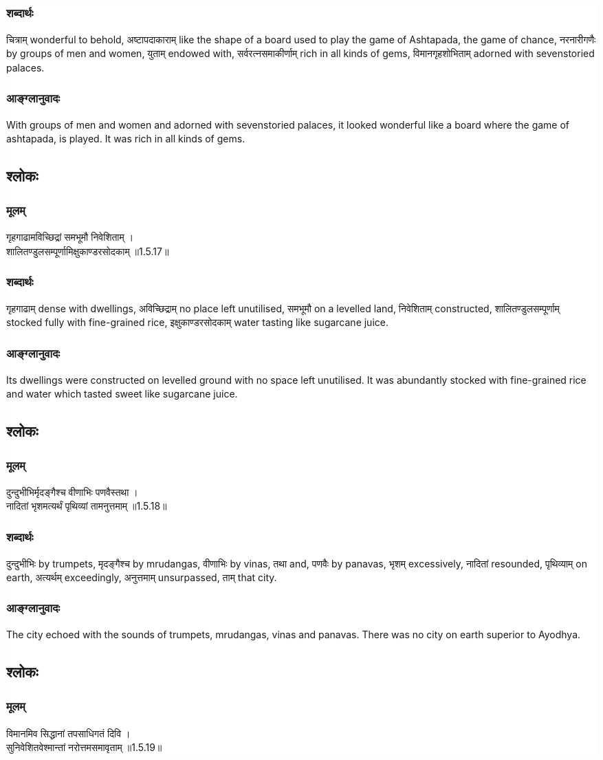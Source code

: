 ### शब्दार्थः
चित्राम् wonderful to behold, अष्टापदाकाराम् like the shape of a board used to play the game of Ashtapada, the game of chance, नरनारीगणैः by groups of men and women, युताम् endowed with, सर्वरत्नसमाकीर्णाम् rich in all kinds of gems, विमानगृहशोभिताम् adorned with sevenstoried palaces.

### आङ्ग्लानुवादः
With groups of men and women and adorned with sevenstoried palaces, it looked wonderful like a board where the game of ashtapada, is played. It was rich in all kinds of gems.



## श्लोकः
### मूलम्
गृहगाढामविच्छिद्रां समभूमौ निवेशिताम् ।  
शालितण्डुलसम्पूर्णामिक्षुकाण्डरसोदकाम् ॥1.5.17॥

### शब्दार्थः
गृहगाढाम् dense with dwellings, अविच्छिद्राम् no place left unutilised, समभूमौ on a levelled land, निवेशिताम् constructed, शालितण्डुलसम्पूर्णाम् stocked fully with fine-grained rice, इक्षुकाण्डरसोदकाम् water tasting like sugarcane juice.

### आङ्ग्लानुवादः
Its dwellings were constructed on levelled ground with no space left unutilised. It was abundantly stocked with fine-grained rice and water which tasted sweet like sugarcane juice.



## श्लोकः
### मूलम्
दुन्दुभीभिर्मृदङ्गैश्च वीणाभिः पणवैस्तथा ।  
नादितां भृशमत्यर्थं पृथिव्यां तामनुत्तमाम् ॥1.5.18॥

### शब्दार्थः
दुन्दुभीभिः by trumpets, मृदङ्गैश्च by mrudangas, वीणाभिः by vinas, तथा and, पणवैः by panavas, भृशम् excessively, नादितां resounded, पृथिव्याम् on earth, अत्यर्थम् exceedingly, अनुत्तमाम् unsurpassed, ताम् that city.

### आङ्ग्लानुवादः
The city echoed with the sounds of trumpets, mrudangas, vinas and panavas. There was no city on earth superior to Ayodhya.



## श्लोकः
### मूलम्
विमानमिव सिद्धानां तपसाधिगतं दिवि ।  
सुनिवेशितवेश्मान्तां नरोत्तमसमावृताम् ॥1.5.19॥
